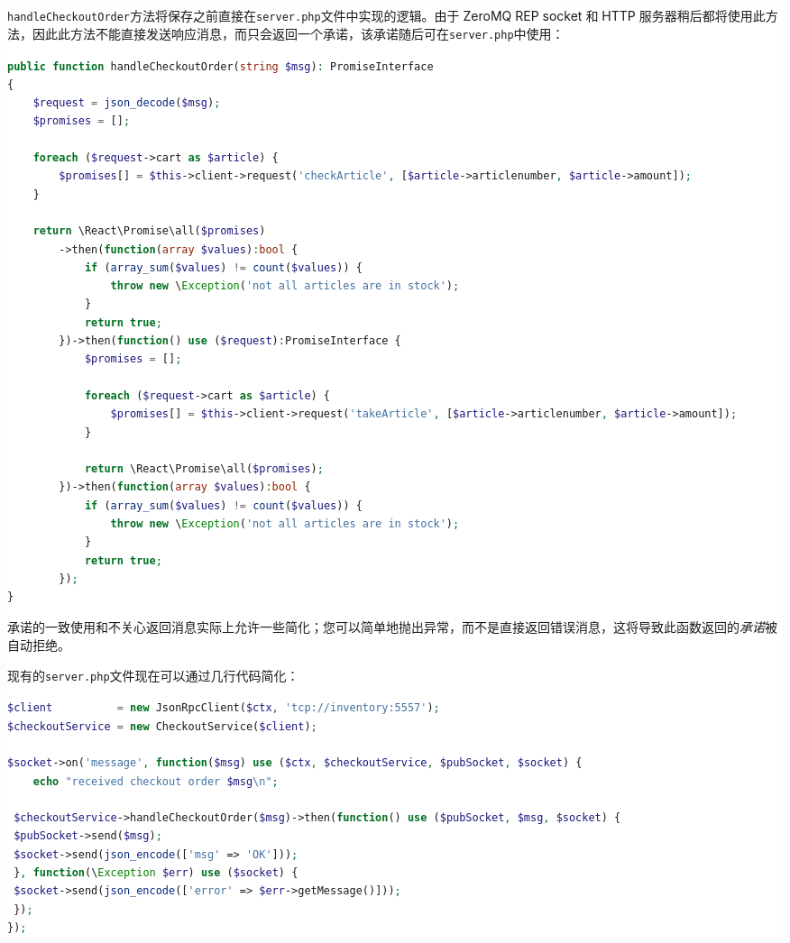 `handleCheckoutOrder`方法将保存之前直接在`server.php`文件中实现的逻辑。由于 ZeroMQ REP socket 和 HTTP 服务器稍后都将使用此方法，因此此方法不能直接发送响应消息，而只会返回一个承诺，该承诺随后可在`server.php`中使用：

```php
public function handleCheckoutOrder(string $msg): PromiseInterface 
{ 
    $request = json_decode($msg); 
    $promises = []; 

    foreach ($request->cart as $article) { 
        $promises[] = $this->client->request('checkArticle', [$article->articlenumber, $article->amount]); 
    } 

    return \React\Promise\all($promises) 
        ->then(function(array $values):bool { 
            if (array_sum($values) != count($values)) { 
                throw new \Exception('not all articles are in stock'); 
            } 
            return true; 
        })->then(function() use ($request):PromiseInterface { 
            $promises = []; 

            foreach ($request->cart as $article) { 
                $promises[] = $this->client->request('takeArticle', [$article->articlenumber, $article->amount]); 
            } 

            return \React\Promise\all($promises); 
        })->then(function(array $values):bool { 
            if (array_sum($values) != count($values)) { 
                throw new \Exception('not all articles are in stock'); 
            } 
            return true; 
        }); 
} 

```

承诺的一致使用和不关心返回消息实际上允许一些简化；您可以简单地抛出异常，而不是直接返回错误消息，这将导致此函数返回的*承诺*被自动拒绝。

现有的`server.php`文件现在可以通过几行代码简化：

```php
$client          = new JsonRpcClient($ctx, 'tcp://inventory:5557'); 
$checkoutService = new CheckoutService($client); 

$socket->on('message', function($msg) use ($ctx, $checkoutService, $pubSocket, $socket) { 
    echo "received checkout order $msg\n"; 

 $checkoutService->handleCheckoutOrder($msg)->then(function() use ($pubSocket, $msg, $socket) { 
 $pubSocket->send($msg); 
 $socket->send(json_encode(['msg' => 'OK'])); 
 }, function(\Exception $err) use ($socket) { 
 $socket->send(json_encode(['error' => $err->getMessage()])); 
 }); 
}); 

```
